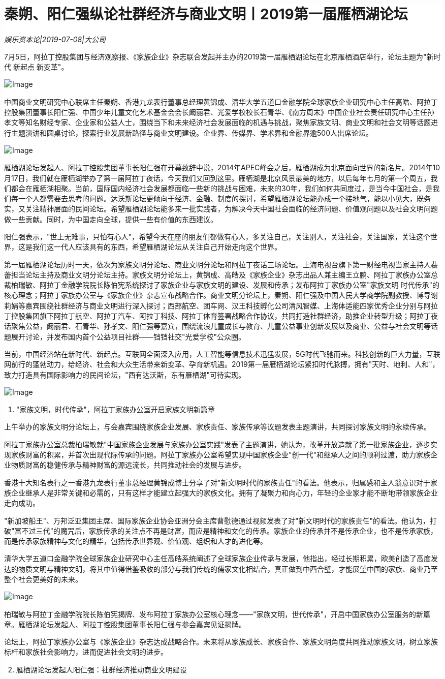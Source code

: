 # 秦朔、阳仁强纵论社群经济与商业文明丨2019第一届雁栖湖论坛

*娱乐资本论|2019-07-08|大公司*

7月5日，阿拉丁控股集团与经济观察报、《家族企业》杂志联合发起并主办的2019第一届雁栖湖论坛在北京雁栖酒店举行，论坛主题为"新时代 新起点 新变革"。

![Image](https://p3.pstatp.com/large/pgc-image/a2c384020b2c408097980a8b29da24b2)

中国商业文明研究中心联席主任秦朔、香港九龙表行董事总经理黄锦成、清华大学五道口金融学院全球家族企业研究中心主任高皓、阿拉丁控股集团董事长阳仁强、中国少年儿童文化艺术基金会会长阚丽君、光爱学校校长石青华、《南方周末》中国企业社会责任研究中心主任孙孝文等知名财经专家、企业家和公益人士，围绕当下和未来经济社会发展面临的机遇与挑战，聚焦家族文明、商业文明和社会文明等话题进行主题演讲和圆桌讨论，探索行业发展新路径与商业文明建设。企业界、传媒界、学术界和金融界逾500人出席论坛。

![Image](https://p3.pstatp.com/large/pgc-image/2d8ac51594534f59b99dfa6ffe6a7db1)

雁栖湖论坛发起人、阿拉丁控股集团董事长阳仁强在开幕致辞中说，2014年APEC峰会之后，雁栖湖成为北京面向世界的新名片。2014年10月17日，我们就在雁栖湖举办了第一届阿拉丁夜话，今天我们又回到这里。雁栖湖是北京风景最美的地方，以后每年七月的第一个周五，我们都会在雁栖湖相聚。当前，国际国内经济社会发展都面临一些新的挑战与困难，未来的30年，我们如何共同度过，是当今中国社会，是我们每一个人都需要去思考的问题。达沃斯论坛更倾向于经济、金融、制度的探讨，希望雁栖湖论坛能办成一个接地气，能以小见大，既务实，又关注精神层面的民间论坛。希望雁栖湖论坛能多来一批实践者，为解决今天中国社会面临的经济问题、价值观问题以及社会文明问题做一些贡献。同时，为中国走向全球，提供一些有价值的东西建议。

阳仁强表示，"世上无难事，只怕有心人"，希望今天在座的朋友们都做有心人，多关注自己，关注别人，关注社会，关注国家，关注这个世界，这是我们这一代人应该具有的东西，希望雁栖湖论坛从关注自己开始走向这个世界。

第一届雁栖湖论坛历时一天，依次为家族文明分论坛、商业文明分论坛和阿拉丁夜话三场论坛。上海电视台旗下第一财经电视当家主持人裴蕾担当论坛主持及商业文明分论坛主持。家族文明分论坛上，黄锦成、高皓及《家族企业》杂志出品人兼主编王立鹏、阿拉丁家族办公室总裁柏瑞敏、阿拉丁金融学院院长陈伯宪系统探讨了家族企业与家族文明的建设、发展和传承；发布阿拉丁家族办公室"家族文明 时代传承"的核心理念；阿拉丁家族办公室与《家族企业》杂志宣布战略合作。商业文明分论坛上，秦朔、阳仁强及中国人民大学商学院副教授、博导谢莉娟等嘉宾围绕社群经济与商业文明进行深入探讨；西部航空、团车网、汉王科技孵化公司清风智媒、上海体适能四家优秀企业分别与阿拉丁控股集团旗下阿拉丁航空、阿拉丁汽车、阿拉丁科技、阿拉丁体育签署战略合作协议，共同打造社群经济，助推企业转型升级；阿拉丁夜话聚焦公益，阚丽君、石青华、孙孝文、阳仁强等嘉宾，围绕流浪儿童成长与教育、儿童公益事业创新发展以及商业、公益与社会文明等话题展开讨论，并发布国内首个公益项目社群——铛铛社交"光爱学校"公众圈。

当前，中国经济站在新时代、新起点。互联网全面深入应用，人工智能等信息技术迅猛发展，5G时代飞驰而来。科技创新的巨大力量，互联网前行的蓬勃动力，给经济、社会和大众生活带来新变革、孕育新机遇。2019第一届雁栖湖论坛紧扣时代脉搏，拥有"天时、地利、人和"，致力打造具有国际影响力的民间论坛，"西有达沃斯，东有雁栖湖"可待实现。

![Image](https://p3.pstatp.com/large/pgc-image/ca9c858e6c8f46c998d16ad4f6d527d4)

1. "家族文明，时代传承"，阿拉丁家族办公室开启家族文明新篇章

上午举办的家族文明分论坛上，与会嘉宾围绕家族企业发展、家族责任、家族传承等议题发表主题演讲，共同探讨家族文明的永续传承。

阿拉丁家族办公室总裁柏瑞敏就"中国家族企业发展与家族办公室实践"发表了主题演讲，她认为，改革开放造就了第一批家族企业，逐步实现家族财富的积累，并首次出现代际传承的问题。阿拉丁家族办公室希望实现中国家族企业"创一代"和继承人之间的顺利过渡，助力家族企业物质财富的稳健传承与精神财富的源远流长，共同推动社会的发展与进步。

香港十大知名表行之一香港九龙表行董事总经理黄锦成博士分享了对"新文明时代的家族责任"的看法。他表示，归属感和主人翁意识对于家族企业继承人是非常关键和必需的，只有这样才能建立起强大的家族文化。拥有了凝聚力和向心力，年轻的企业家才能不断地带领家族企业走向成功。

"新加坡船王"、万邦泛亚集团主席、国际家族企业协会亚洲分会主席曹慰德通过视频发表了对"新文明时代的家族责任"的看法。他认为，打破"富不过三代"的魔咒后，家族传承的关注点不再是财富，而应是精神和文化的传承。家族企业的传承并不是传承企业，也不是传承家族，而是传承家族精神与文化的精华，包括传承世界观、价值观、组织和人才的进化等。

清华大学五道口金融学院全球家族企业研究中心主任高皓系统阐述了全球家族企业传承与发展，他指出，经过长期积累，欧美创造了高度发达的物质文明与精神文明，将其中值得借鉴吸收的部分与我们传统的儒家文化相结合，真正做到中西合璧，才能展望中国的家族、商业乃至整个社会更美好的未来。

![Image](https://p3.pstatp.com/large/pgc-image/f2db0591d15b42939439307c68f526c1)

柏瑞敏与阿拉丁金融学院院长陈伯宪揭牌、发布阿拉丁家族办公室核心理念——"家族文明，世代传承"，开启中国家族办公室服务的新篇章。雁栖湖论坛发起人、阿拉丁控股集团董事长阳仁强与参会嘉宾见证揭牌。

论坛上，阿拉丁家族办公室与《家族企业》杂志达成战略合作。未来将从家族成长、家族合作、家族文明角度共同推动家族文明，树立家族标杆和家族社会影响力，进而促进社会文明的进步。

2. 雁栖湖论坛发起人阳仁强：社群经济推动商业文明建设
